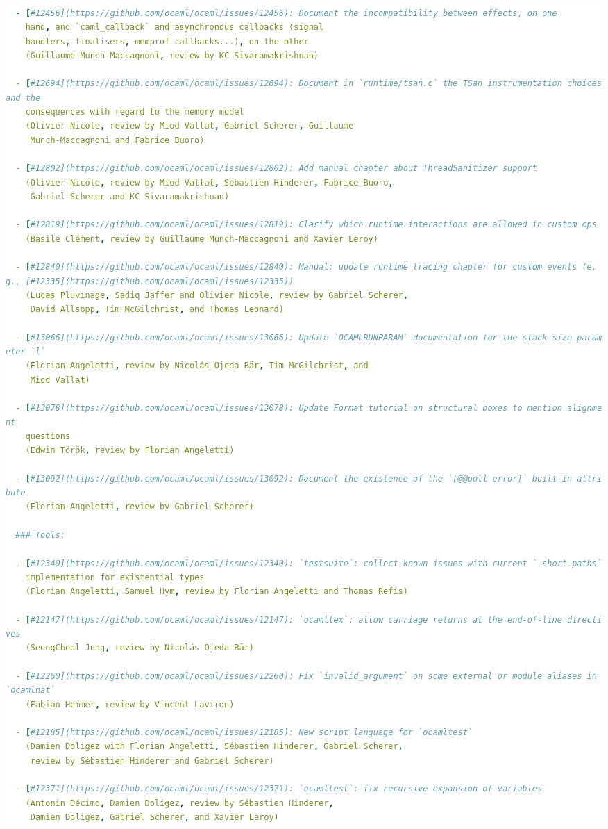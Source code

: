 ```yaml
  - [#12456](https://github.com/ocaml/ocaml/issues/12456): Document the incompatibility between effects, on one
    hand, and `caml_callback` and asynchronous callbacks (signal
    handlers, finalisers, memprof callbacks...), on the other
    (Guillaume Munch-Maccagnoni, review by KC Sivaramakrishnan)

  - [#12694](https://github.com/ocaml/ocaml/issues/12694): Document in `runtime/tsan.c` the TSan instrumentation choices and the
    consequences with regard to the memory model
    (Olivier Nicole, review by Miod Vallat, Gabriel Scherer, Guillaume
     Munch-Maccagnoni and Fabrice Buoro)

  - [#12802](https://github.com/ocaml/ocaml/issues/12802): Add manual chapter about ThreadSanitizer support
    (Olivier Nicole, review by Miod Vallat, Sebastien Hinderer, Fabrice Buoro,
     Gabriel Scherer and KC Sivaramakrishnan)

  - [#12819](https://github.com/ocaml/ocaml/issues/12819): Clarify which runtime interactions are allowed in custom ops
    (Basile Clément, review by Guillaume Munch-Maccagnoni and Xavier Leroy)

  - [#12840](https://github.com/ocaml/ocaml/issues/12840): Manual: update runtime tracing chapter for custom events (e.g., [#12335](https://github.com/ocaml/ocaml/issues/12335))
    (Lucas Pluvinage, Sadiq Jaffer and Olivier Nicole, review by Gabriel Scherer,
     David Allsopp, Tim McGilchrist, and Thomas Leonard)

  - [#13066](https://github.com/ocaml/ocaml/issues/13066): Update `OCAMLRUNPARAM` documentation for the stack size parameter `l`
    (Florian Angeletti, review by Nicolás Ojeda Bär, Tim McGilchrist, and
     Miod Vallat)

  - [#13078](https://github.com/ocaml/ocaml/issues/13078): Update Format tutorial on structural boxes to mention alignment
    questions
    (Edwin Török, review by Florian Angeletti)

  - [#13092](https://github.com/ocaml/ocaml/issues/13092): Document the existence of the `[@@poll error]` built-in attribute
    (Florian Angeletti, review by Gabriel Scherer)

  ### Tools:

  - [#12340](https://github.com/ocaml/ocaml/issues/12340): `testsuite`: collect known issues with current `-short-paths`
    implementation for existential types
    (Florian Angeletti, Samuel Hym, review by Florian Angeletti and Thomas Refis)

  - [#12147](https://github.com/ocaml/ocaml/issues/12147): `ocamllex`: allow carriage returns at the end-of-line directives
    (SeungCheol Jung, review by Nicolás Ojeda Bär)

  - [#12260](https://github.com/ocaml/ocaml/issues/12260): Fix `invalid_argument` on some external or module aliases in `ocamlnat`
    (Fabian Hemmer, review by Vincent Laviron)

  - [#12185](https://github.com/ocaml/ocaml/issues/12185): New script language for `ocamltest`
    (Damien Doligez with Florian Angeletti, Sébastien Hinderer, Gabriel Scherer,
     review by Sébastien Hinderer and Gabriel Scherer)

  - [#12371](https://github.com/ocaml/ocaml/issues/12371): `ocamltest`: fix recursive expansion of variables
    (Antonin Décimo, Damien Doligez, review by Sébastien Hinderer,
     Damien Doligez, Gabriel Scherer, and Xavier Leroy)
```